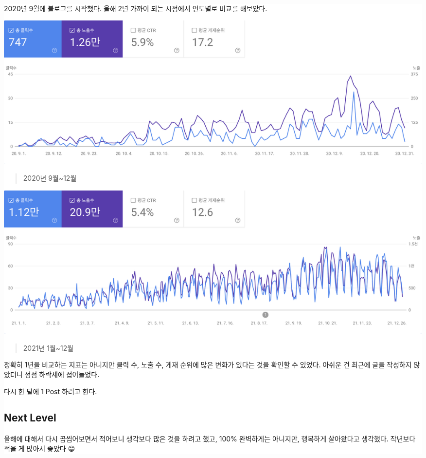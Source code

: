 2020년 9월에 블로그를 시작했다. 올해 2년 가까이 되는 시점에서 연도별로 비교를 해보았다.

<div align="center">
  <img alt="2020_search_console" src="../assets/memoirs/2021/2020_search_console.png"/>
</div>

> 2020년 9월~12월

<div align="center">
  <img alt="2021_search_console" src="../assets/memoirs/2021/2021_search_console.png"/>
</div>

> 2021년 1월~12월

정확히 1년을 비교하는 지표는 아니지만 클릭 수, 노출 수, 게재 순위에 많은 변화가 있다는 것을 확인할 수 있었다. 아쉬운 건 최근에 글을 작성하지 않았더니 점점 하락세에 접어들었다.

다시 한 달에 1 Post 하려고 한다.

## Next Level

올해에 대해서 다시 곱씹어보면서 적어보니 생각보다 많은 것을 하려고 했고, 100% 완벽하게는 아니지만, 행복하게 살아왔다고 생각했다. 작년보다 적을 게 많아서 좋았다 😁
